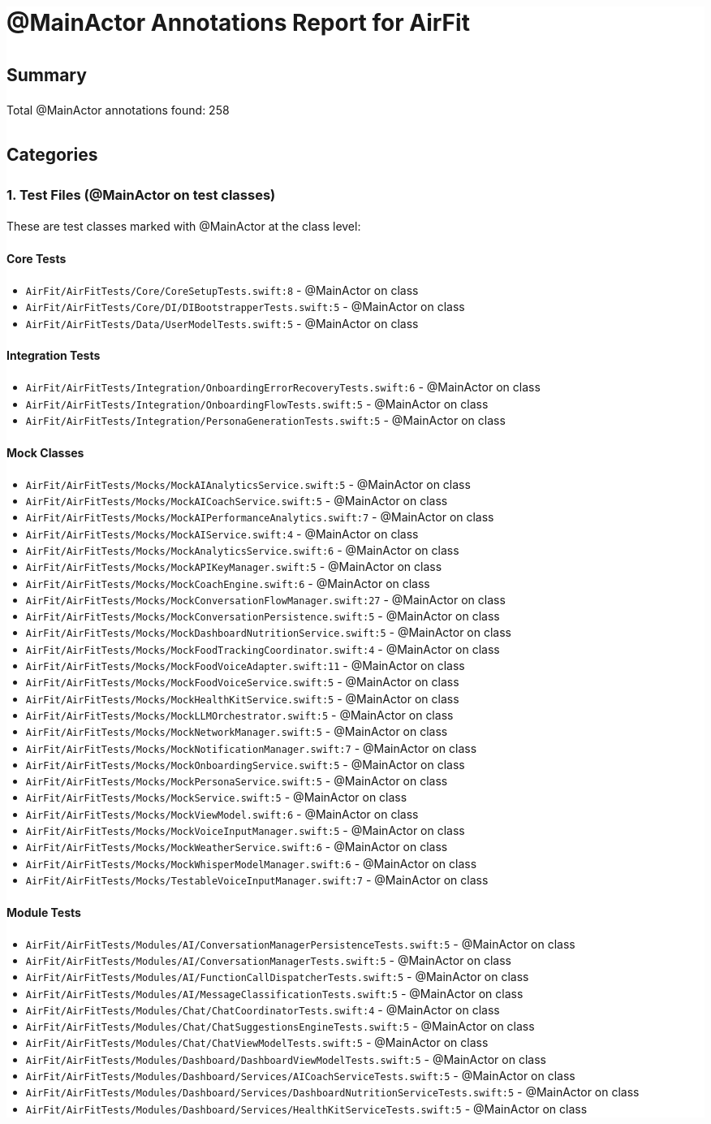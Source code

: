 # @MainActor Annotations Report for AirFit

## Summary
Total @MainActor annotations found: 258

## Categories

### 1. Test Files (@MainActor on test classes)
These are test classes marked with @MainActor at the class level:

#### Core Tests
- `AirFit/AirFitTests/Core/CoreSetupTests.swift:8` - @MainActor on class
- `AirFit/AirFitTests/Core/DI/DIBootstrapperTests.swift:5` - @MainActor on class
- `AirFit/AirFitTests/Data/UserModelTests.swift:5` - @MainActor on class

#### Integration Tests
- `AirFit/AirFitTests/Integration/OnboardingErrorRecoveryTests.swift:6` - @MainActor on class
- `AirFit/AirFitTests/Integration/OnboardingFlowTests.swift:5` - @MainActor on class
- `AirFit/AirFitTests/Integration/PersonaGenerationTests.swift:5` - @MainActor on class

#### Mock Classes
- `AirFit/AirFitTests/Mocks/MockAIAnalyticsService.swift:5` - @MainActor on class
- `AirFit/AirFitTests/Mocks/MockAICoachService.swift:5` - @MainActor on class
- `AirFit/AirFitTests/Mocks/MockAIPerformanceAnalytics.swift:7` - @MainActor on class
- `AirFit/AirFitTests/Mocks/MockAIService.swift:4` - @MainActor on class
- `AirFit/AirFitTests/Mocks/MockAnalyticsService.swift:6` - @MainActor on class
- `AirFit/AirFitTests/Mocks/MockAPIKeyManager.swift:5` - @MainActor on class
- `AirFit/AirFitTests/Mocks/MockCoachEngine.swift:6` - @MainActor on class
- `AirFit/AirFitTests/Mocks/MockConversationFlowManager.swift:27` - @MainActor on class
- `AirFit/AirFitTests/Mocks/MockConversationPersistence.swift:5` - @MainActor on class
- `AirFit/AirFitTests/Mocks/MockDashboardNutritionService.swift:5` - @MainActor on class
- `AirFit/AirFitTests/Mocks/MockFoodTrackingCoordinator.swift:4` - @MainActor on class
- `AirFit/AirFitTests/Mocks/MockFoodVoiceAdapter.swift:11` - @MainActor on class
- `AirFit/AirFitTests/Mocks/MockFoodVoiceService.swift:5` - @MainActor on class
- `AirFit/AirFitTests/Mocks/MockHealthKitService.swift:5` - @MainActor on class
- `AirFit/AirFitTests/Mocks/MockLLMOrchestrator.swift:5` - @MainActor on class
- `AirFit/AirFitTests/Mocks/MockNetworkManager.swift:5` - @MainActor on class
- `AirFit/AirFitTests/Mocks/MockNotificationManager.swift:7` - @MainActor on class
- `AirFit/AirFitTests/Mocks/MockOnboardingService.swift:5` - @MainActor on class
- `AirFit/AirFitTests/Mocks/MockPersonaService.swift:5` - @MainActor on class
- `AirFit/AirFitTests/Mocks/MockService.swift:5` - @MainActor on class
- `AirFit/AirFitTests/Mocks/MockViewModel.swift:6` - @MainActor on class
- `AirFit/AirFitTests/Mocks/MockVoiceInputManager.swift:5` - @MainActor on class
- `AirFit/AirFitTests/Mocks/MockWeatherService.swift:6` - @MainActor on class
- `AirFit/AirFitTests/Mocks/MockWhisperModelManager.swift:6` - @MainActor on class
- `AirFit/AirFitTests/Mocks/TestableVoiceInputManager.swift:7` - @MainActor on class

#### Module Tests
- `AirFit/AirFitTests/Modules/AI/ConversationManagerPersistenceTests.swift:5` - @MainActor on class
- `AirFit/AirFitTests/Modules/AI/ConversationManagerTests.swift:5` - @MainActor on class
- `AirFit/AirFitTests/Modules/AI/FunctionCallDispatcherTests.swift:5` - @MainActor on class
- `AirFit/AirFitTests/Modules/AI/MessageClassificationTests.swift:5` - @MainActor on class
- `AirFit/AirFitTests/Modules/Chat/ChatCoordinatorTests.swift:4` - @MainActor on class
- `AirFit/AirFitTests/Modules/Chat/ChatSuggestionsEngineTests.swift:5` - @MainActor on class
- `AirFit/AirFitTests/Modules/Chat/ChatViewModelTests.swift:5` - @MainActor on class
- `AirFit/AirFitTests/Modules/Dashboard/DashboardViewModelTests.swift:5` - @MainActor on class
- `AirFit/AirFitTests/Modules/Dashboard/Services/AICoachServiceTests.swift:5` - @MainActor on class
- `AirFit/AirFitTests/Modules/Dashboard/Services/DashboardNutritionServiceTests.swift:5` - @MainActor on class
- `AirFit/AirFitTests/Modules/Dashboard/Services/HealthKitServiceTests.swift:5` - @MainActor on class
